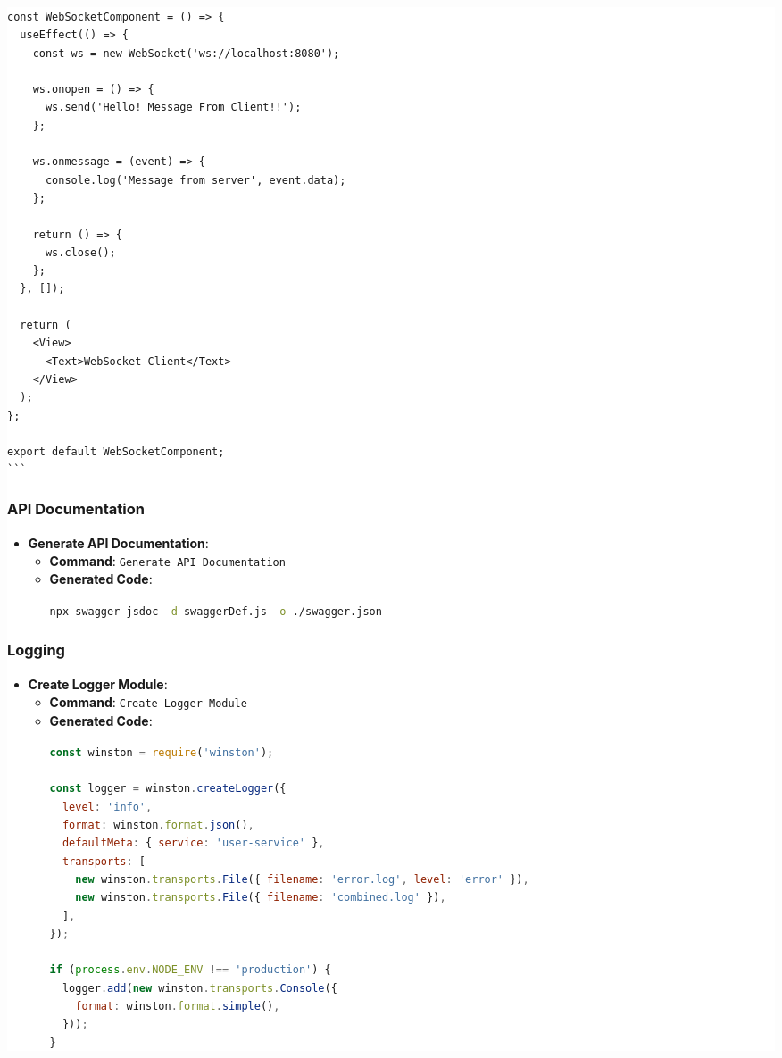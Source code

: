     const WebSocketComponent = () => {
      useEffect(() => {
        const ws = new WebSocket('ws://localhost:8080');

        ws.onopen = () => {
          ws.send('Hello! Message From Client!!');
        };

        ws.onmessage = (event) => {
          console.log('Message from server', event.data);
        };

        return () => {
          ws.close();
        };
      }, []);

      return (
        <View>
          <Text>WebSocket Client</Text>
        </View>
      );
    };

    export default WebSocketComponent;
    ```

### API Documentation

- **Generate API Documentation**:
  - **Command**: `Generate API Documentation`
  - **Generated Code**:
    ```sh
    npx swagger-jsdoc -d swaggerDef.js -o ./swagger.json
    ```

### Logging

- **Create Logger Module**:
  - **Command**: `Create Logger Module`
  - **Generated Code**:
    ```js
    const winston = require('winston');

    const logger = winston.createLogger({
      level: 'info',
      format: winston.format.json(),
      defaultMeta: { service: 'user-service' },
      transports: [
        new winston.transports.File({ filename: 'error.log', level: 'error' }),
        new winston.transports.File({ filename: 'combined.log' }),
      ],
    });

    if (process.env.NODE_ENV !== 'production') {
      logger.add(new winston.transports.Console({
        format: winston.format.simple(),
      }));
    }

